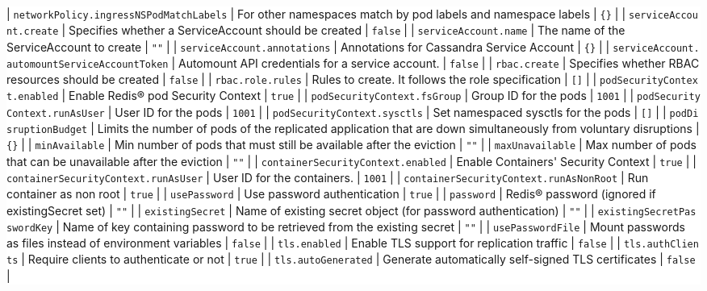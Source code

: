| `networkPolicy.ingressNSPodMatchLabels`                 | For other namespaces match by pod labels and namespace labels                                                                                       | `{}`                    |
| `serviceAccount.create`                                 | Specifies whether a ServiceAccount should be created                                                                                                | `false`                 |
| `serviceAccount.name`                                   | The name of the ServiceAccount to create                                                                                                            | `""`                    |
| `serviceAccount.annotations`                            | Annotations for Cassandra Service Account                                                                                                           | `{}`                    |
| `serviceAccount.automountServiceAccountToken`           | Automount API credentials for a service account.                                                                                                    | `false`                 |
| `rbac.create`                                           | Specifies whether RBAC resources should be created                                                                                                  | `false`                 |
| `rbac.role.rules`                                       | Rules to create. It follows the role specification                                                                                                  | `[]`                    |
| `podSecurityContext.enabled`                            | Enable Redis&reg; pod Security Context                                                                                                              | `true`                  |
| `podSecurityContext.fsGroup`                            | Group ID for the pods                                                                                                                               | `1001`                  |
| `podSecurityContext.runAsUser`                          | User ID for the pods                                                                                                                                | `1001`                  |
| `podSecurityContext.sysctls`                            | Set namespaced sysctls for the pods                                                                                                                 | `[]`                    |
| `podDisruptionBudget`                                   | Limits the number of pods of the replicated application that are down simultaneously from voluntary disruptions                                     | `{}`                    |
| `minAvailable`                                          | Min number of pods that must still be available after the eviction                                                                                  | `""`                    |
| `maxUnavailable`                                        | Max number of pods that can be unavailable after the eviction                                                                                       | `""`                    |
| `containerSecurityContext.enabled`                      | Enable Containers' Security Context                                                                                                                 | `true`                  |
| `containerSecurityContext.runAsUser`                    | User ID for the containers.                                                                                                                         | `1001`                  |
| `containerSecurityContext.runAsNonRoot`                 | Run container as non root                                                                                                                           | `true`                  |
| `usePassword`                                           | Use password authentication                                                                                                                         | `true`                  |
| `password`                                              | Redis&reg; password (ignored if existingSecret set)                                                                                                 | `""`                    |
| `existingSecret`                                        | Name of existing secret object (for password authentication)                                                                                        | `""`                    |
| `existingSecretPasswordKey`                             | Name of key containing password to be retrieved from the existing secret                                                                            | `""`                    |
| `usePasswordFile`                                       | Mount passwords as files instead of environment variables                                                                                           | `false`                 |
| `tls.enabled`                                           | Enable TLS support for replication traffic                                                                                                          | `false`                 |
| `tls.authClients`                                       | Require clients to authenticate or not                                                                                                              | `true`                  |
| `tls.autoGenerated`                                     | Generate automatically self-signed TLS certificates                                                                                                 | `false`                 |